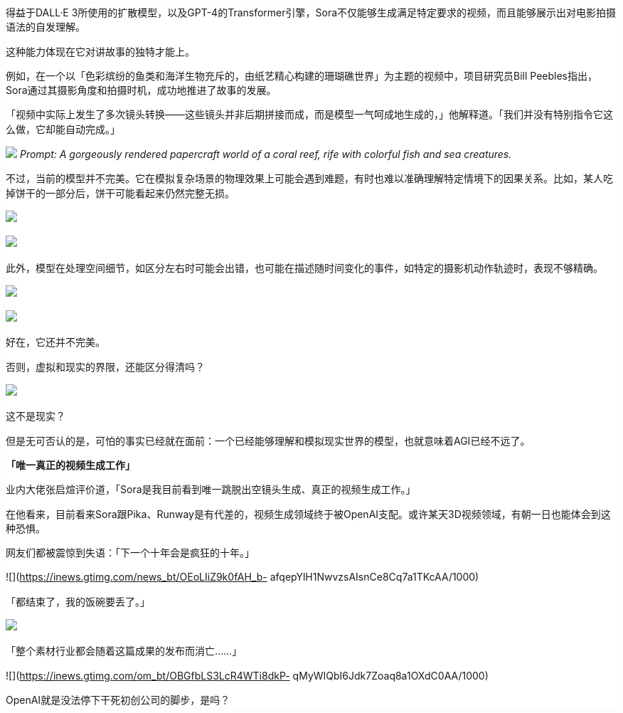 得益于DALL·E
3所使用的扩散模型，以及GPT-4的Transformer引擎，Sora不仅能够生成满足特定要求的视频，而且能够展示出对电影拍摄语法的自发理解。

这种能力体现在它对讲故事的独特才能上。

例如，在一个以「色彩缤纷的鱼类和海洋生物充斥的，由纸艺精心构建的珊瑚礁世界」为主题的视频中，项目研究员Bill
Peebles指出，Sora通过其摄影角度和拍摄时机，成功地推进了故事的发展。

「视频中实际上发生了多次镜头转换——这些镜头并非后期拼接而成，而是模型一气呵成地生成的，」他解释道。「我们并没有特别指令它这么做，它却能自动完成。」

![](https://inews.gtimg.com/om_bt/GvYVgRm9E_zkP7y4I8MxAwNTRIz8FXVWYYV5W7BzojiJQAA/0)
_Prompt: A gorgeously rendered papercraft world of a coral reef, rife with
colorful fish and sea creatures._

不过，当前的模型并不完美。它在模拟复杂场景的物理效果上可能会遇到难题，有时也难以准确理解特定情境下的因果关系。比如，某人吃掉饼干的一部分后，饼干可能看起来仍然完整无损。

![](https://inews.gtimg.com/om_bt/GR_pCZRMKq1jFUhTAc08UjRnOKwJWvXYc4LTZm1c0RIEwAA/0)

![](https://inews.gtimg.com/om_bt/G41etLFGtWBC5lyfh3ApDKlskQ_gHHMsfOpXqo8_d38ZsAA/0)

此外，模型在处理空间细节，如区分左右时可能会出错，也可能在描述随时间变化的事件，如特定的摄影机动作轨迹时，表现不够精确。

![](https://inews.gtimg.com/om_bt/GSTUav5CV8Si5Yk1ILtjENoByvJ6JLMkeiuIX0W87aJqMAA/0)

![](https://inews.gtimg.com/om_bt/Gr9EA_ewQIiCEiJGFdKi33pVxFnaMD7UoKcDV19A3lUlIAA/0)

好在，它还并不完美。

否则，虚拟和现实的界限，还能区分得清吗？

![](https://inews.gtimg.com/om_bt/G9WgFOCsyGXVBBZfKaceKyh_DjrGFFB0mbuBSPW_wf_gkAA/0)

这不是现实？

但是无可否认的是，可怕的事实已经就在面前：一个已经能够理解和模拟现实世界的模型，也就意味着AGI已经不远了。

**「唯一真正的视频生成工作」**

业内大佬张启煊评价道，「Sora是我目前看到唯一跳脱出空镜头生成、真正的视频生成工作。」

在他看来，目前看来Sora跟Pika、Runway是有代差的，视频生成领域终于被OpenAI支配。或许某天3D视频领域，有朝一日也能体会到这种恐惧。

网友们都被震惊到失语：「下一个十年会是疯狂的十年。」

![](https://inews.gtimg.com/news_bt/OEoLIiZ9k0fAH_b-
afqepYlH1NwvzsAIsnCe8Cq7a1TKcAA/1000)

「都结束了，我的饭碗要丢了。」

![](https://inews.gtimg.com/news_bt/On5RzF7kHIF1wO3oitQm6EQq9hc8n0swESt8ZTVegaJHAAA/1000)

「整个素材行业都会随着这篇成果的发布而消亡……」

![](https://inews.gtimg.com/om_bt/OBGfbLS3LcR4WTi8dkP-
qMyWIQbI6Jdk7Zoaq8a1OXdC0AA/1000)

OpenAI就是没法停下干死初创公司的脚步，是吗？
